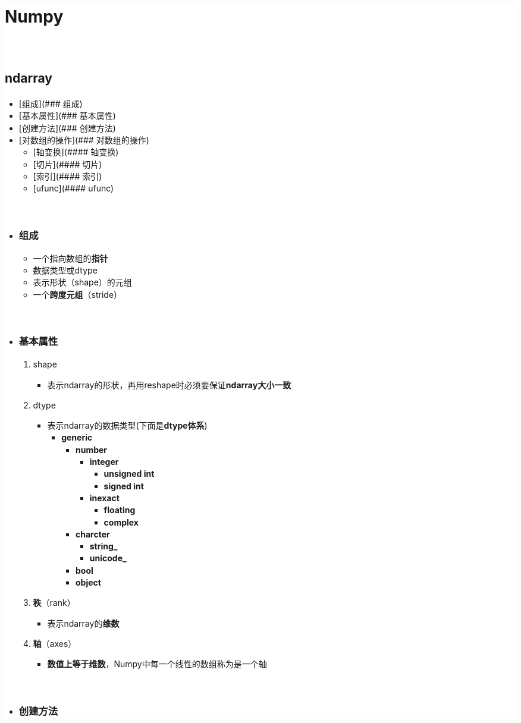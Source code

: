 # Numpy

<br />

## ndarray

* [组成](### 组成)
* [基本属性](### 基本属性)
* [创建方法](### 创建方法)
* [对数组的操作](### 对数组的操作)
	* [轴变换](#### 轴变换)
	* [切片](#### 切片)
	* [索引](#### 索引)
	* [ufunc](#### ufunc)

<br/>

- ### 组成

	- 一个指向数组的**指针**
	- 数据类型或dtype
	- 表示形状（shape）的元组
	- 一个**跨度元组**（stride）

<br/>

- ### 基本属性

	1. shape
		- 表示ndarray的形状，再用reshape时必须要保证**ndarray大小一致**
	2. dtype
	 	- 表示ndarray的数据类型(下面是**dtype体系**)
	 		- **generic**
	 			- **number**
	 				- **integer**
	 					- **unsigned int**
	 					- **signed int**
	 				- **inexact**
	 					- **floating**
	 					- **complex**
	 			- **charcter**
	 				- **string_**
	 				- **unicode_**
	 			- **bool**
	 			- **object**

	3. **秩**（rank）
		- 表示ndarray的**维数**
	4. **轴**（axes）
		- **数值上等于维数**，Numpy中每一个线性的数组称为是一个轴

<br/>

- ### 创建方法
